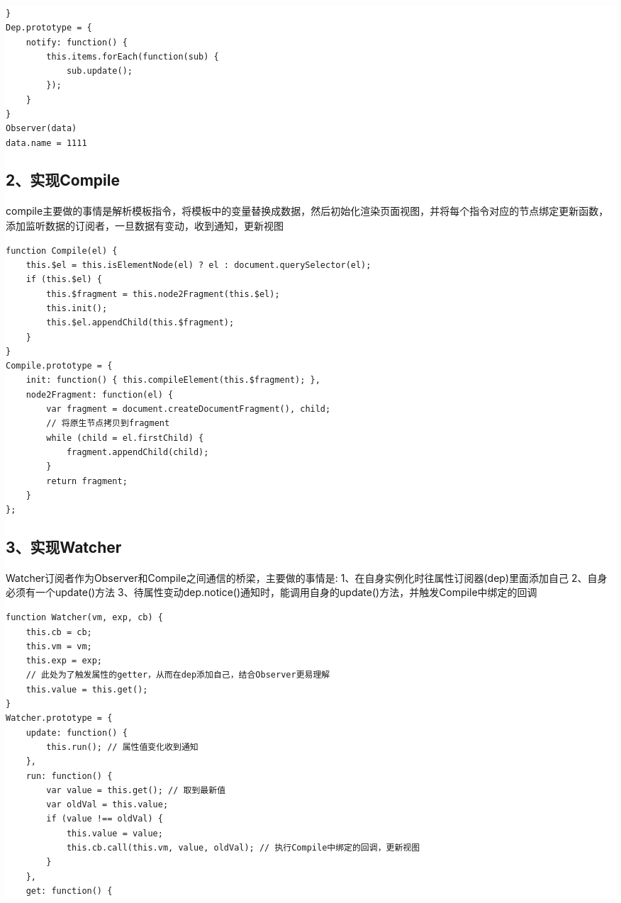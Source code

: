 ```
}
Dep.prototype = {
	notify: function() {
		this.items.forEach(function(sub) {
			sub.update();
		});
	}
}
Observer(data)
data.name = 1111
```

## 2、实现Compile

compile主要做的事情是解析模板指令，将模板中的变量替换成数据，然后初始化渲染页面视图，并将每个指令对应的节点绑定更新函数，添加监听数据的订阅者，一旦数据有变动，收到通知，更新视图

```
function Compile(el) {
    this.$el = this.isElementNode(el) ? el : document.querySelector(el);
    if (this.$el) {
        this.$fragment = this.node2Fragment(this.$el);
        this.init();
        this.$el.appendChild(this.$fragment);
    }
}
Compile.prototype = {
	init: function() { this.compileElement(this.$fragment); },
    node2Fragment: function(el) {
        var fragment = document.createDocumentFragment(), child;
        // 将原生节点拷贝到fragment
        while (child = el.firstChild) {
            fragment.appendChild(child);
        }
        return fragment;
    }
};
```

## 3、实现Watcher

Watcher订阅者作为Observer和Compile之间通信的桥梁，主要做的事情是: 1、在自身实例化时往属性订阅器(dep)里面添加自己 2、自身必须有一个update()方法 3、待属性变动dep.notice()通知时，能调用自身的update()方法，并触发Compile中绑定的回调

```
function Watcher(vm, exp, cb) {
    this.cb = cb;
    this.vm = vm;
    this.exp = exp;
    // 此处为了触发属性的getter，从而在dep添加自己，结合Observer更易理解
    this.value = this.get(); 
}
Watcher.prototype = {
    update: function() {
        this.run();	// 属性值变化收到通知
    },
    run: function() {
        var value = this.get(); // 取到最新值
        var oldVal = this.value;
        if (value !== oldVal) {
            this.value = value;
            this.cb.call(this.vm, value, oldVal); // 执行Compile中绑定的回调，更新视图
        }
    },
    get: function() {
```